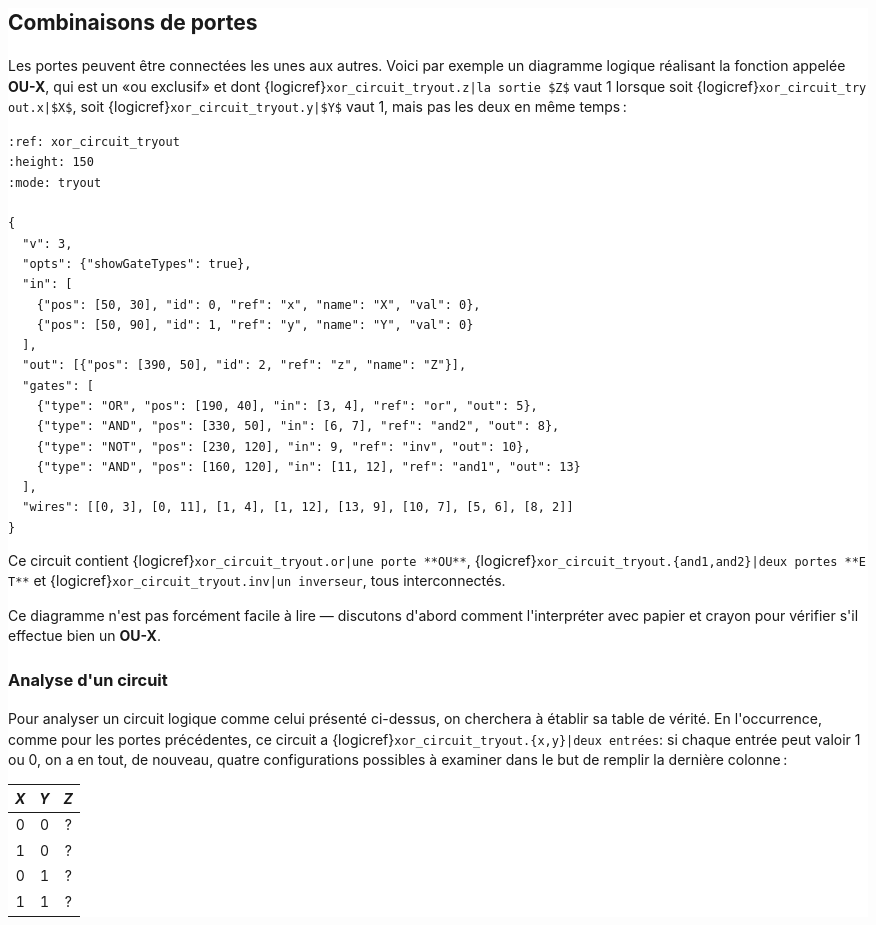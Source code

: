


## Combinaisons de portes

Les portes peuvent être connectées les unes aux autres. Voici par exemple un diagramme logique réalisant la fonction appelée **OU-X**, qui est un «ou exclusif» et dont {logicref}`xor_circuit_tryout.z|la sortie $Z$` vaut 1 lorsque soit {logicref}`xor_circuit_tryout.x|$X$`, soit {logicref}`xor_circuit_tryout.y|$Y$` vaut 1, mais pas les deux en même temps :

```{logic}
:ref: xor_circuit_tryout
:height: 150
:mode: tryout

{
  "v": 3,
  "opts": {"showGateTypes": true},
  "in": [
    {"pos": [50, 30], "id": 0, "ref": "x", "name": "X", "val": 0},
    {"pos": [50, 90], "id": 1, "ref": "y", "name": "Y", "val": 0}
  ],
  "out": [{"pos": [390, 50], "id": 2, "ref": "z", "name": "Z"}],
  "gates": [
    {"type": "OR", "pos": [190, 40], "in": [3, 4], "ref": "or", "out": 5},
    {"type": "AND", "pos": [330, 50], "in": [6, 7], "ref": "and2", "out": 8},
    {"type": "NOT", "pos": [230, 120], "in": 9, "ref": "inv", "out": 10},
    {"type": "AND", "pos": [160, 120], "in": [11, 12], "ref": "and1", "out": 13}
  ],
  "wires": [[0, 3], [0, 11], [1, 4], [1, 12], [13, 9], [10, 7], [5, 6], [8, 2]]
}
```


Ce circuit contient {logicref}`xor_circuit_tryout.or|une porte **OU**`, {logicref}`xor_circuit_tryout.{and1,and2}|deux portes **ET**` et {logicref}`xor_circuit_tryout.inv|un inverseur`, tous interconnectés.

Ce diagramme n'est pas forcément facile à lire — discutons d'abord comment l'interpréter avec papier et crayon pour vérifier s'il effectue bien un **OU-X**.


### Analyse d'un circuit

Pour analyser un circuit logique comme celui présenté ci-dessus, on cherchera à établir sa table de vérité. En l'occurrence, comme pour les portes précédentes, ce circuit a {logicref}`xor_circuit_tryout.{x,y}|deux entrées`: si chaque entrée peut valoir 1 ou 0, on a en tout, de nouveau, quatre configurations possibles à examiner dans le but de remplir la dernière colonne :

| $X$ | $Y$ | $Z$ |
| :-: | :-: | :-: |
| 0   | 0   | ?   |
| 1   | 0   | ?   |
| 0   | 1   | ?   |
| 1   | 1   | ?   |
